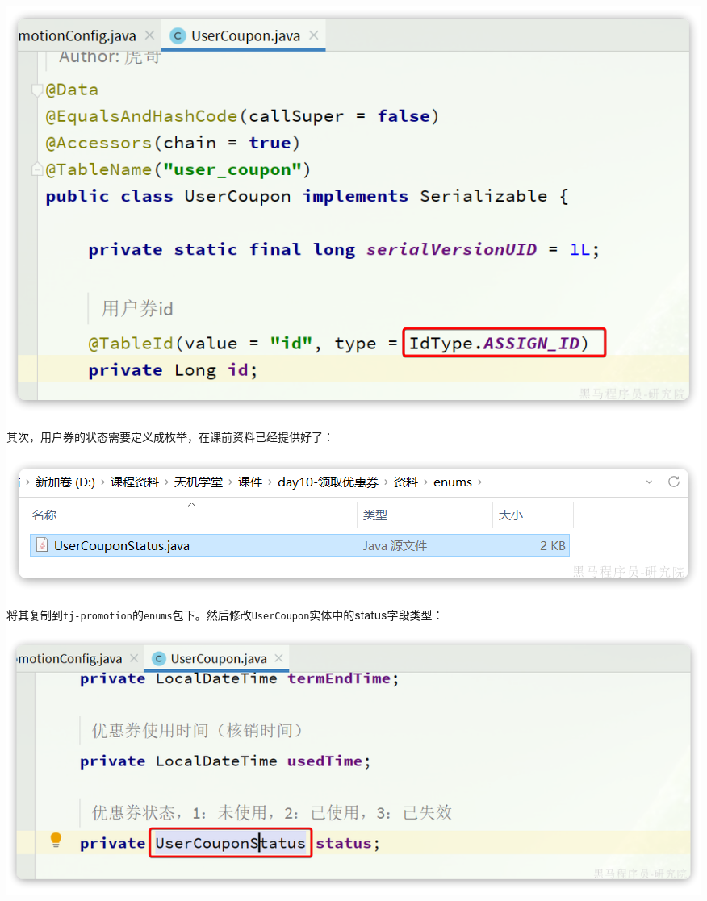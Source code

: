 ![img](./assets/1689430431257-5.png)

其次，用户券的状态需要定义成枚举，在课前资料已经提供好了：

![img](./assets/1689430431257-6.png)

将其复制到`tj-promotion`的`enums`包下。然后修改`UserCoupon`实体中的status字段类型：

![img](./assets/1689430431257-7.png)
